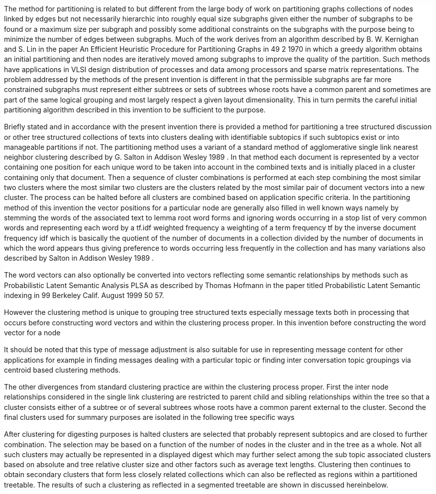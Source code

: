 The method for partitioning is related to but different from the large body of work on partitioning graphs collections of nodes linked by edges but not necessarily hierarchic into roughly equal size subgraphs given either the number of subgraphs to be found or a maximum size per subgraph and possibly some additional constraints on the subgraphs with the purpose being to minimize the number of edges between subgraphs. Much of the work derives from an algorithm described by B. W. Kernighan and S. Lin in the paper An Efficient Heuristic Procedure for Partitioning Graphs in 49 2 1970 in which a greedy algorithm obtains an initial partitioning and then nodes are iteratively moved among subgraphs to improve the quality of the partition. Such methods have applications in VLSI design distribution of processes and data among processors and sparse matrix representations. The problem addressed by the methods of the present invention is different in that the permissible subgraphs are far more constrained subgraphs must represent either subtrees or sets of subtrees whose roots have a common parent and sometimes are part of the same logical grouping and most largely respect a given layout dimensionality. This in turn permits the careful initial partitioning algorithm described in this invention to be sufficient to the purpose.

Briefly stated and in accordance with the present invention there is provided a method for partitioning a tree structured discussion or other tree structured collections of texts into clusters dealing with identifiable subtopics if such subtopics exist or into manageable partitions if not. The partitioning method uses a variant of a standard method of agglomerative single link nearest neighbor clustering described by G. Salton in Addison Wesley 1989 . In that method each document is represented by a vector containing one position for each unique word to be taken into account in the combined texts and is initially placed in a cluster containing only that document. Then a sequence of cluster combinations is performed at each step combining the most similar two clusters where the most similar two clusters are the clusters related by the most similar pair of document vectors into a new cluster. The process can be halted before all clusters are combined based on application specific criteria. In the partitioning method of this invention the vector positions for a particular node are generally also filled in well known ways namely by stemming the words of the associated text to lemma root word forms and ignoring words occurring in a stop list of very common words and representing each word by a tf.idf weighted frequency a weighting of a term frequency tf by the inverse document frequency idf which is basically the quotient of the number of documents in a collection divided by the number of documents in which the word appears thus giving preference to words occurring less frequently in the collection and has many variations also described by Salton in Addison Wesley 1989 .

The word vectors can also optionally be converted into vectors reflecting some semantic relationships by methods such as Probabilistic Latent Semantic Analysis PLSA as described by Thomas Hofmann in the paper titled Probabilistic Latent Semantic indexing in 99 Berkeley Calif. August 1999 50 57.

However the clustering method is unique to grouping tree structured texts especially message texts both in processing that occurs before constructing word vectors and within the clustering process proper. In this invention before constructing the word vector for a node 

It should be noted that this type of message adjustment is also suitable for use in representing message content for other applications for example in finding messages dealing with a particular topic or finding inter conversation topic groupings via centroid based clustering methods.

The other divergences from standard clustering practice are within the clustering process proper. First the inter node relationships considered in the single link clustering are restricted to parent child and sibling relationships within the tree so that a cluster consists either of a subtree or of several subtrees whose roots have a common parent external to the cluster. Second the final clusters used for summary purposes are isolated in the following tree specific ways 

After clustering for digesting purposes is halted clusters are selected that probably represent subtopics and are closed to further combination. The selection may be based on a function of the number of nodes in the cluster and in the tree as a whole. Not all such clusters may actually be represented in a displayed digest which may further select among the sub topic associated clusters based on absolute and tree relative cluster size and other factors such as average text lengths. Clustering then continues to obtain secondary clusters that form less closely related collections which can also be reflected as regions within a partitioned treetable. The results of such a clustering as reflected in a segmented treetable are shown in discussed hereinbelow.

